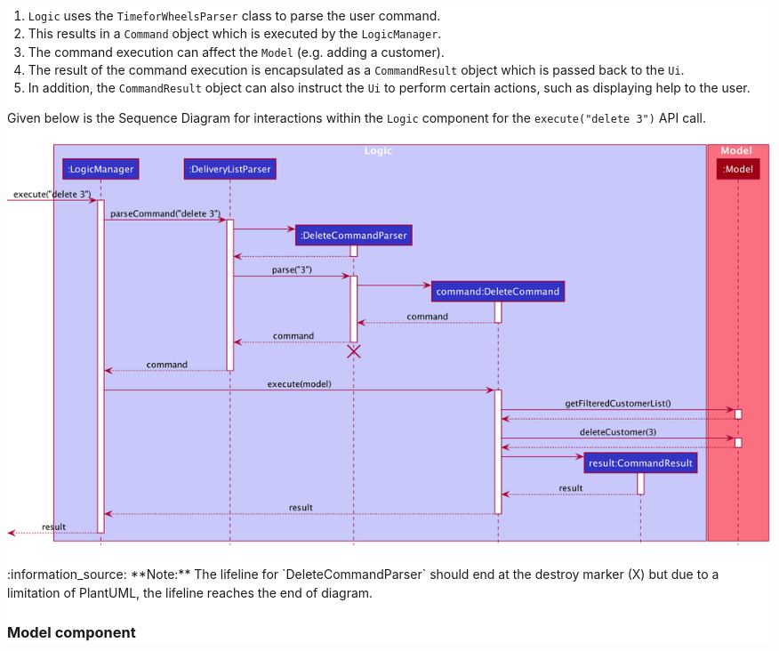 1. `Logic` uses the `TimeforWheelsParser` class to parse the user command.
1. This results in a `Command` object which is executed by the `LogicManager`.
1. The command execution can affect the `Model` (e.g. adding a customer).
1. The result of the command execution is encapsulated as a `CommandResult` object which is passed back to the `Ui`.
1. In addition, the `CommandResult` object can also instruct the `Ui` to perform certain actions, such as displaying help to the user.

Given below is the Sequence Diagram for interactions within the `Logic` component for the `execute("delete 3")` API call.

![Interactions Inside the Logic Component for the `delete 3` Command](images/DeleteDeliveryTaskSequenceDiagram.png)

<div markdown="span" class="alert alert-info">:information_source: **Note:** The lifeline for `DeleteCommandParser` should end at the destroy marker (X) but due to a limitation of PlantUML, the lifeline reaches the end of diagram.
</div>

### Model component
